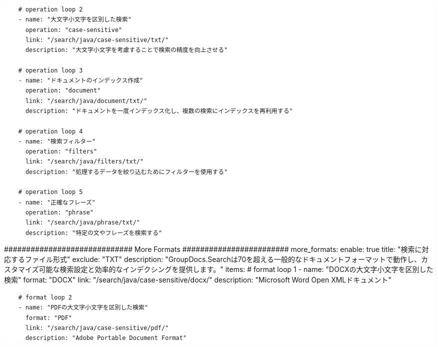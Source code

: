         # operation loop 2
        - name: "大文字小文字を区別した検索"
          operation: "case-sensitive"
          link: "/search/java/case-sensitive/txt/"
          description: "大文字小文字を考慮することで検索の精度を向上させる"

        # operation loop 3
        - name: "ドキュメントのインデックス作成"
          operation: "document"
          link: "/search/java/document/txt/"
          description: "ドキュメントを一度インデックス化し、複数の検索にインデックスを再利用する"

        # operation loop 4
        - name: "検索フィルター"
          operation: "filters"
          link: "/search/java/filters/txt/"
          description: "処理するデータを絞り込むためにフィルターを使用する"

        # operation loop 5
        - name: "正確なフレーズ"
          operation: "phrase"
          link: "/search/java/phrase/txt/"
          description: "特定の文やフレーズを検索する"
          
        
          
############################# More Formats ########################
more_formats:
    enable: true
    title: "検索に対応するファイル形式"
    exclude: "TXT"
    description: "GroupDocs.Searchは70を超える一般的なドキュメントフォーマットで動作し、カスタマイズ可能な検索設定と効率的なインデクシングを提供します。"
    items: 
        # format loop 1
        - name: "DOCXの大文字小文字を区別した検索"
          format: "DOCX"
          link: "/search/java/case-sensitive/docx/"
          description: "Microsoft Word Open XMLドキュメント"
          
        # format loop 2
        - name: "PDFの大文字小文字を区別した検索"
          format: "PDF"
          link: "/search/java/case-sensitive/pdf/"
          description: "Adobe Portable Document Format"
          
